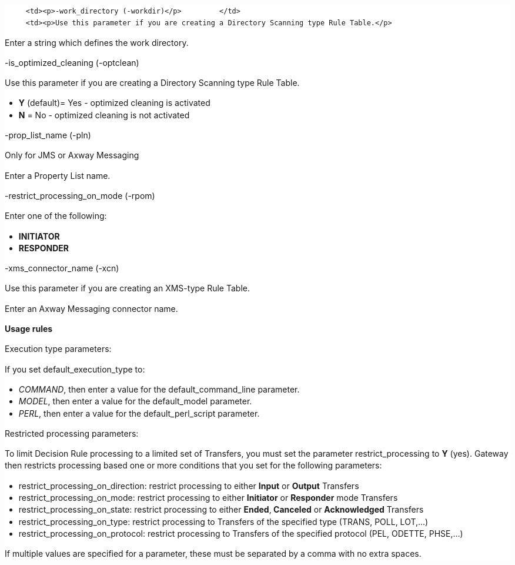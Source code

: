          <td><p>-work_directory (-workdir)</p>         </td>
         <td><p>Use this parameter if you are creating a Directory Scanning type Rule Table.</p>
<p>Enter a string which defines the work directory.</p>         </td>
      </tr>
      <tr>
         <td><p>-is_optimized_cleaning (-optclean)</p>         </td>
         <td><p>Use this parameter if you are creating a Directory Scanning type Rule Table.</p>
<ul>
<li><span style="font-weight: bold;">Y</span> (default)= Yes - optimized cleaning is activated</li>
<li><span style="font-weight: bold;">N</span> = No - optimized cleaning is not activated</li>
</ul>         </td>
      </tr>
      <tr>
         <td><p>-prop_list_name (-pln)</p>         </td>
         <td><p>Only for JMS or Axway Messaging</p>
<p>Enter a Property List name.</p>         </td>
      </tr>
      <tr>
         <td><p>-restrict_processing_on_mode (-rpom)</p>         </td>
         <td><p>Enter one of the following:</p>
<ul>
<li><strong>INITIATOR</strong></li>
<li><strong>RESPONDER</strong></li>
</ul>         </td>
      </tr>
      <tr>
         <td><p>-xms_connector_name (-xcn)</p>         </td>
         <td><p>Use this parameter if you are creating an XMS-type Rule Table.</p>
<p>Enter an Axway Messaging connector name.</p>         </td>
      </tr>
      <tr>
         <td><p><strong>Usage rules</strong></p>         </td>
         <td><p>Execution type parameters:</p>
<p>If you set <span class="code">default_execution_type</span> to:</p>
<ul>
<li><em>COMMAND</em>, then enter a value for the <span class="code">default_command_line</span> parameter.</li>
<li><em>MODEL</em>, then enter a value for the <span class="code">default_model</span> parameter.</li>
<li><em>PERL</em>, then enter a value for the <span class="code">default_perl_script</span> parameter.</li>
</ul>
<p>Restricted processing parameters:</p>
<p>To limit Decision Rule processing to a limited set of Transfers, you must set the parameter <span class="code">restrict_processing</span> to <span style="font-weight: bold;">Y</span> (yes). Gateway then restricts processing based one or more conditions that you set for the following parameters:</p>
<ul>
<li><span class="code">restrict_processing_on_direction</span>: restrict processing to either <span style="font-weight: bold;">Input</span> or <span style="font-weight: bold;">Output</span> Transfers</li>
<li><span class="code">restrict_processing_on_mode</span>: restrict processing to either <span style="font-weight: bold;">Initiator</span> or <span style="font-weight: bold;">Responder</span> mode Transfers</li>
<li><span class="code">restrict_processing_on_state</span>: restrict processing to either <span style="font-weight: bold;">Ended</span>,<span style="font-weight: bold;"> Canceled</span> or <span style="font-weight: bold;">Acknowledged</span> Transfers</li>
<li><span class="code">restrict_processing_on_type</span>: restrict processing to Transfers of the specified type (TRANS, POLL, LOT,...)</li>
<li><span class="code">restrict_processing_on_protocol</span>: restrict processing to Transfers of the specified protocol (PEL, ODETTE, PHSE,…)</li>
</ul>
<p>If multiple values are specified for a parameter, these must be separated by a comma with no extra spaces.</p>         </td>